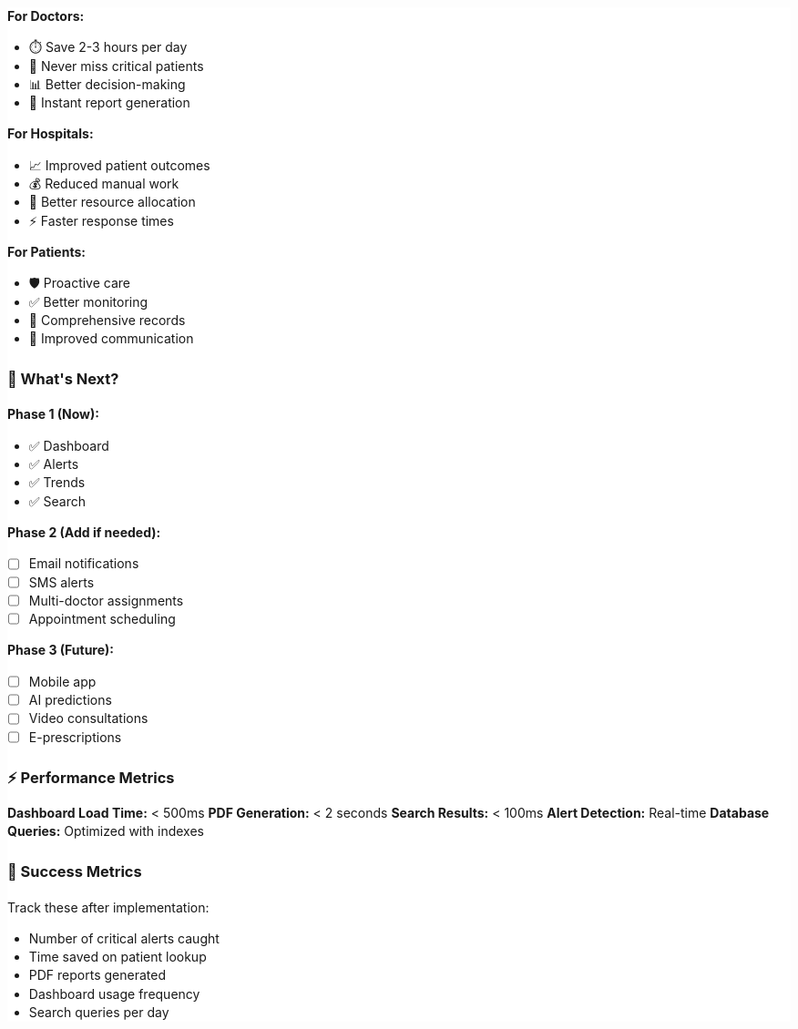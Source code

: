 **For Doctors:**
- ⏱️ Save 2-3 hours per day
- 🎯 Never miss critical patients
- 📊 Better decision-making
- 📄 Instant report generation

**For Hospitals:**
- 📈 Improved patient outcomes
- 💰 Reduced manual work
- 🏥 Better resource allocation
- ⚡ Faster response times

**For Patients:**
- 🛡️ Proactive care
- ✅ Better monitoring
- 📝 Comprehensive records
- 🤝 Improved communication

### 🔮 What's Next?

**Phase 1 (Now):**
- ✅ Dashboard
- ✅ Alerts
- ✅ Trends
- ✅ Search

**Phase 2 (Add if needed):**
- [ ] Email notifications
- [ ] SMS alerts
- [ ] Multi-doctor assignments
- [ ] Appointment scheduling

**Phase 3 (Future):**
- [ ] Mobile app
- [ ] AI predictions
- [ ] Video consultations
- [ ] E-prescriptions

### ⚡ Performance Metrics

**Dashboard Load Time:** < 500ms
**PDF Generation:** < 2 seconds
**Search Results:** < 100ms
**Alert Detection:** Real-time
**Database Queries:** Optimized with indexes

### 🎊 Success Metrics

Track these after implementation:
- Number of critical alerts caught
- Time saved on patient lookup
- PDF reports generated
- Dashboard usage frequency
- Search queries per day
